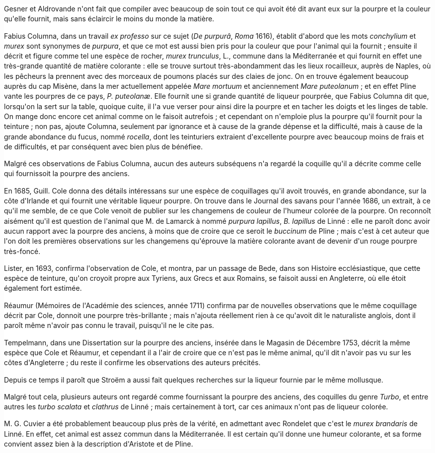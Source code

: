 Gesner et Aldrovande n'ont fait que compiler avec beaucoup de soin tout ce qui avoit été dit avant eux sur la pourpre et la couleur qu'elle fournit, mais sans éclaircir le moins du monde la matière.

Fabius Columna, dans un travail _ex professo_ sur ce sujet (_De purpurâ_, _Roma_ 1616), établit d'abord que les mots _conchylium_ et _murex_ sont synonymes de _purpura_, et que ce mot est aussi bien pris pour la couleur que pour l'animal qui la fournit ; ensuite il décrit et figure comme tel une espèce de rocher, _murex trunculus_, L., commune dans la Méditerranée et qui fournit en effet une très-grande quantité de matière colorante : elle se trouve surtout très-abondamment das les lieux rocailleux, auprès de Naples, où les pêcheurs la prennent avec des morceaux de poumons placés sur des claies de jonc. On en trouve également beaucoup auprès du cap Misène, dans la mer actuellement appelée _Mare mortuum_ et anciennement _Mare puteolanum_ ; et en effet Pline vante les pourpres de ce pays, _P. puteolanæ_. Elle fournit une si grande quantité de liqueur pourprée, que Fabius Columna dit que, lorsqu'on la sert sur la table, quoique cuite, il l'a vue verser pour ainsi dire la pourpre et en tacher les doigts et les linges de table. On mange donc encore cet animal comme on le faisoit autrefois ; et cependant on n'emploie plus la pourpre qu'il fournit pour la teinture ; non pas, ajoute Columna, seulement par ignorance et à cause de la grande dépense et la difficulté, mais à cause de la grande abondance du fucus, nommé _rocella_, dont les teinturiers extraient d'excellente pourpre avec beaucoup moins de frais et de difficultés, et par conséquent avec bien plus de bénéfiee.

Malgré ces observations de Fabius Columna, aucun des auteurs subséquens n'a regardé la coquille qu'il a décrite comme celle qui fournissoit la pourpre des anciens.

En 1685, Guill. Cole donna des détails intéressans sur une espèce de coquillages qu'il avoit trouvés, en grande abondance, sur la côte d'Irlande et qui fournit une véritable liqueur pourpre. On trouve dans le Journal des savans pour l'année 1686, un extrait, à ce qu'il me semble, de ce que Cole venoit de publier sur les changemens de couleur de l'humeur colorée de la pourpre. On reconnoît aisément qu'il est question de l'animal que M. de Lamarck à nommé _purpura lapillus_, _B. lapillus_ de Linné : elle ne paroît donc avoir aucun rapport avec la pourpre des anciens, à moins que de croire que ce seroit le _buccinum_ de Pline ; mais c'est à cet auteur que l'on doit les premières observations sur les changemens qu'éprouve la matière colorante avant de devenir d'un rouge pourpre très-foncé.

Lister, en 1693, confirma l'observation de Cole, et montra, par un passage de Bede, dans son Histoire ecclésiastique, que cette espèce de teinture, qu'on croyoit propre aux Tyriens, aux Grecs et aux Romains, se faisoit aussi en Angleterre, où elle étoit également fort estimée.

Réaumur (Mémoires de l'Académie des sciences, année 1711) confirma par de nouvelles observations que le même coquillage décrit par Cole, donnoit une pourpre très-brillante ; mais n'ajouta réellement rien à ce qu'avoit dit le naturaliste anglois, dont il paroît même n'avoir pas connu le travail, puisqu'il ne le cite pas.

Tempelmann, dans une Dissertation sur la pourpre des anciens, insérée dans le Magasin de Décembre 1753, décrit la même espèce que Cole et Réaumur, et cependant il a l'air de croire que ce n'est pas le même animal, qu'il dit n'avoir pas vu sur les côtes d'Angleterre ; du reste il confirme les observations des auteurs précités.

Depuis ce temps il paroît que Stroëm a aussi fait quelques recherches sur la liqueur fournie par le même mollusque.

Malgré tout cela, plusieurs auteurs ont regardé comme fournissant la pourpre des anciens, des coquilles du genre _Turbo_, et entre autres les _turbo scalata_ et _clathrus_ de Linné ; mais certainement à tort, car ces animaux n'ont pas de liqueur colorée.

M. G. Cuvier a été probablement beaucoup plus près de la vérité, en admettant avec Rondelet que c'est le _murex brandaris_ de Linné. En effet, cet animal est assez commun dans la Méditerranée. Il est certain qu'il donne une humeur colorante, et sa forme convient assez bien à la description d'Aristote et de Pline.
